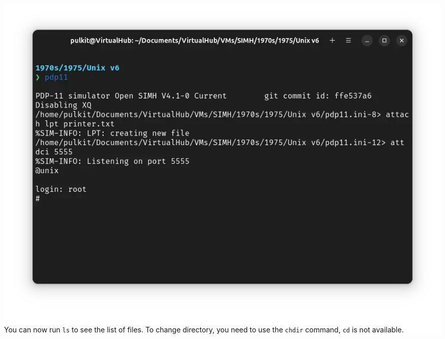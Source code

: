 ![! Unix v6 login](./unix-v6-SIMH-PDP-11-22.webp)

You can now run `ls` to see the list of files. To change directory, you need to use the `chdir` command, `cd` is not available.
